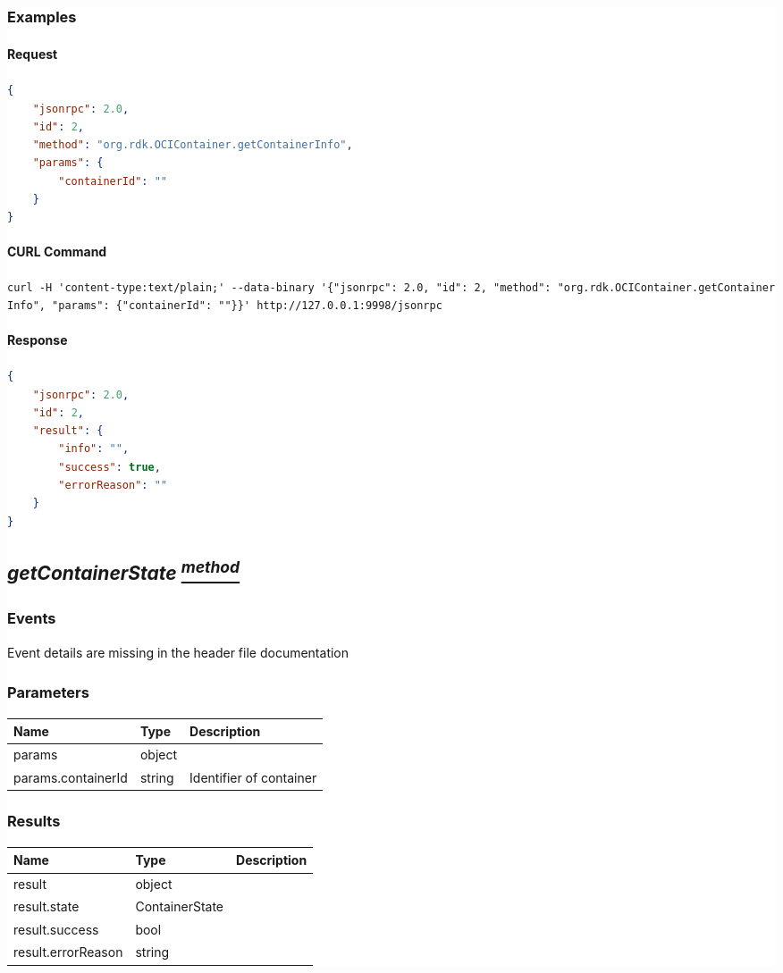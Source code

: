 ### Examples


#### Request

```json
{
    "jsonrpc": 2.0,
    "id": 2,
    "method": "org.rdk.OCIContainer.getContainerInfo",
    "params": {
        "containerId": ""
    }
}
```


#### CURL Command

```curl
curl -H 'content-type:text/plain;' --data-binary '{"jsonrpc": 2.0, "id": 2, "method": "org.rdk.OCIContainer.getContainerInfo", "params": {"containerId": ""}}' http://127.0.0.1:9998/jsonrpc
```


#### Response

```json
{
    "jsonrpc": 2.0,
    "id": 2,
    "result": {
        "info": "",
        "success": true,
        "errorReason": ""
    }
}
```

<a id="method.getContainerState"></a>
## *getContainerState [<sup>method</sup>](#head.Methods)*



### Events
Event details are missing in the header file documentation 
### Parameters
| Name | Type | Description |
| :-------- | :-------- | :-------- |
| params | object |  |
| params.containerId | string | Identifier of container |
### Results
| Name | Type | Description |
| :-------- | :-------- | :-------- |
| result | object |  |
| result.state | ContainerState |  |
| result.success | bool |  |
| result.errorReason | string |  |
